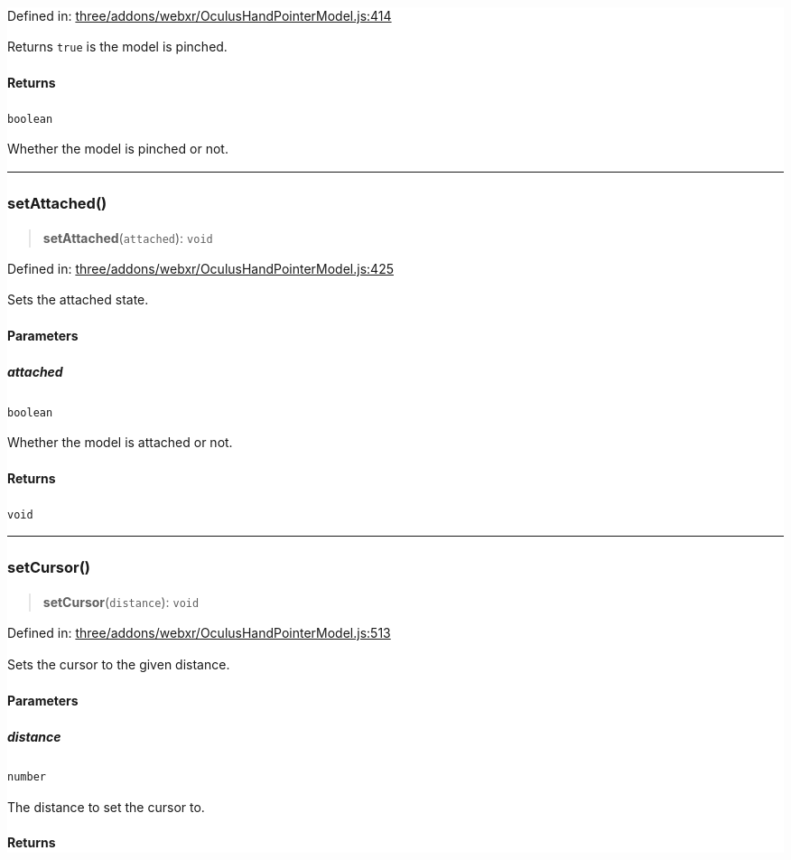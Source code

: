 Defined in: [three/addons/webxr/OculusHandPointerModel.js:414](https://github.com/DefinitelyMaybe/three-i18n/blob/fa57b79433d1c349ffb23a78727299c8d4190136/three/addons/webxr/OculusHandPointerModel.js#L414)

Returns `true` is the model is pinched.

#### Returns

`boolean`

Whether the model is pinched or not.

***

### setAttached()

> **setAttached**(`attached`): `void`

Defined in: [three/addons/webxr/OculusHandPointerModel.js:425](https://github.com/DefinitelyMaybe/three-i18n/blob/fa57b79433d1c349ffb23a78727299c8d4190136/three/addons/webxr/OculusHandPointerModel.js#L425)

Sets the attached state.

#### Parameters

##### attached

`boolean`

Whether the model is attached or not.

#### Returns

`void`

***

### setCursor()

> **setCursor**(`distance`): `void`

Defined in: [three/addons/webxr/OculusHandPointerModel.js:513](https://github.com/DefinitelyMaybe/three-i18n/blob/fa57b79433d1c349ffb23a78727299c8d4190136/three/addons/webxr/OculusHandPointerModel.js#L513)

Sets the cursor to the given distance.

#### Parameters

##### distance

`number`

The distance to set the cursor to.

#### Returns
